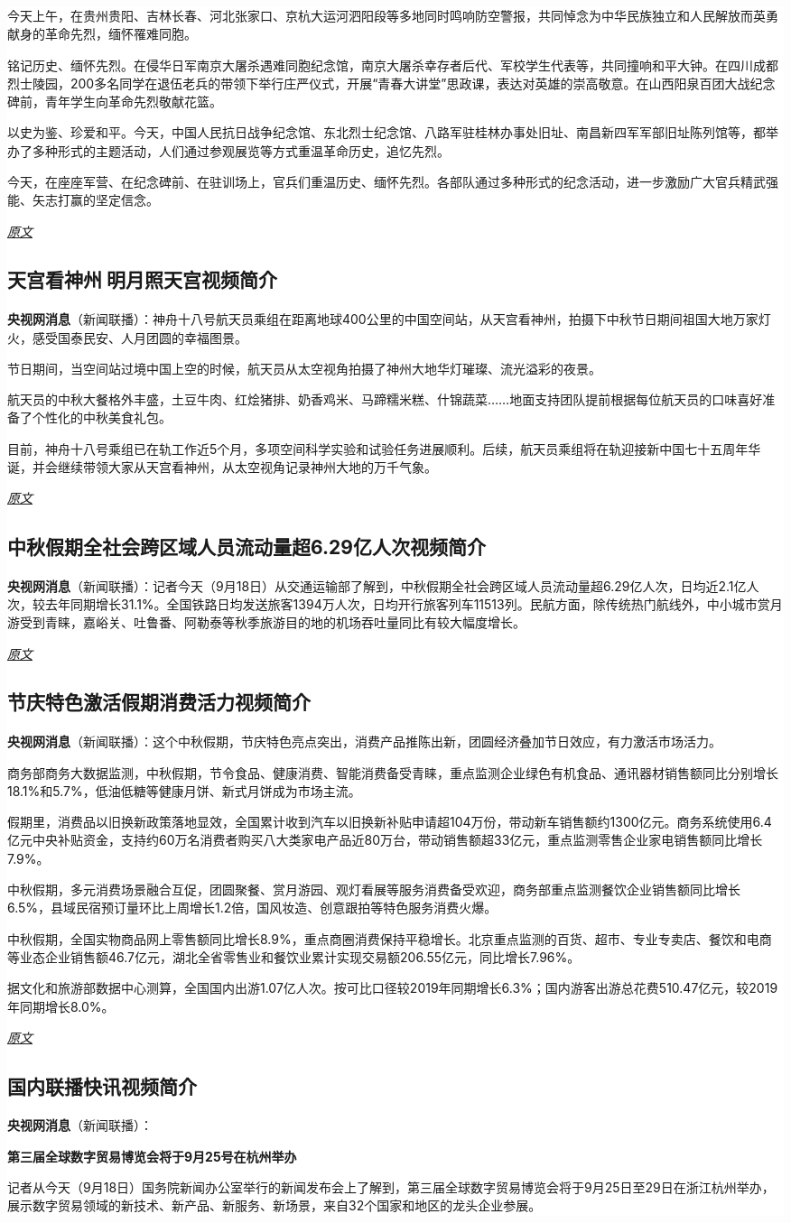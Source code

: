 今天上午，在贵州贵阳、吉林长春、河北张家口、京杭大运河泗阳段等多地同时鸣响防空警报，共同悼念为中华民族独立和人民解放而英勇献身的革命先烈，缅怀罹难同胞。  

铭记历史、缅怀先烈。在侵华日军南京大屠杀遇难同胞纪念馆，南京大屠杀幸存者后代、军校学生代表等，共同撞响和平大钟。在四川成都烈士陵园，200多名同学在退伍老兵的带领下举行庄严仪式，开展“青春大讲堂”思政课，表达对英雄的崇高敬意。在山西阳泉百团大战纪念碑前，青年学生向革命先烈敬献花篮。  

以史为鉴、珍爱和平。今天，中国人民抗日战争纪念馆、东北烈士纪念馆、八路军驻桂林办事处旧址、南昌新四军军部旧址陈列馆等，都举办了多种形式的主题活动，人们通过参观展览等方式重温革命历史，追忆先烈。  

今天，在座座军营、在纪念碑前、在驻训场上，官兵们重温历史、缅怀先烈。各部队通过多种形式的纪念活动，进一步激励广大官兵精武强能、矢志打赢的坚定信念。

*[原文](https://tv.cctv.com/2024/09/18/VIDEZFoli7Nm6jcdOzKkxWyP240918.shtml)*


## 天宫看神州 明月照天宫视频简介

**央视网消息**（新闻联播）：神舟十八号航天员乘组在距离地球400公里的中国空间站，从天宫看神州，拍摄下中秋节日期间祖国大地万家灯火，感受国泰民安、人月团圆的幸福图景。  

节日期间，当空间站过境中国上空的时候，航天员从太空视角拍摄了神州大地华灯璀璨、流光溢彩的夜景。  

航天员的中秋大餐格外丰盛，土豆牛肉、红烩猪排、奶香鸡米、马蹄糯米糕、什锦蔬菜……地面支持团队提前根据每位航天员的口味喜好准备了个性化的中秋美食礼包。  

目前，神舟十八号乘组已在轨工作近5个月，多项空间科学实验和试验任务进展顺利。后续，航天员乘组将在轨迎接新中国七十五周年华诞，并会继续带领大家从天宫看神州，从太空视角记录神州大地的万千气象。

*[原文](https://tv.cctv.com/2024/09/18/VIDEb7QM73LxnbL5J5UF6jAk240918.shtml)*


## 中秋假期全社会跨区域人员流动量超6.29亿人次视频简介

**央视网消息**（新闻联播）：记者今天（9月18日）从交通运输部了解到，中秋假期全社会跨区域人员流动量超6.29亿人次，日均近2.1亿人次，较去年同期增长31.1%。全国铁路日均发送旅客1394万人次，日均开行旅客列车11513列。民航方面，除传统热门航线外，中小城市赏月游受到青睐，嘉峪关、吐鲁番、阿勒泰等秋季旅游目的地的机场吞吐量同比有较大幅度增长。

*[原文](https://tv.cctv.com/2024/09/18/VIDEc4QKyzBhsb7cohh97VVb240918.shtml)*


## 节庆特色激活假期消费活力视频简介

**央视网消息**（新闻联播）：这个中秋假期，节庆特色亮点突出，消费产品推陈出新，团圆经济叠加节日效应，有力激活市场活力。  

商务部商务大数据监测，中秋假期，节令食品、健康消费、智能消费备受青睐，重点监测企业绿色有机食品、通讯器材销售额同比分别增长18.1%和5.7%，低油低糖等健康月饼、新式月饼成为市场主流。  

假期里，消费品以旧换新政策落地显效，全国累计收到汽车以旧换新补贴申请超104万份，带动新车销售额约1300亿元。商务系统使用6.4亿元中央补贴资金，支持约60万名消费者购买八大类家电产品近80万台，带动销售额超33亿元，重点监测零售企业家电销售额同比增长7.9%。  

中秋假期，多元消费场景融合互促，团圆聚餐、赏月游园、观灯看展等服务消费备受欢迎，商务部重点监测餐饮企业销售额同比增长6.5%，县域民宿预订量环比上周增长1.2倍，国风妆造、创意跟拍等特色服务消费火爆。  

中秋假期，全国实物商品网上零售额同比增长8.9%，重点商圈消费保持平稳增长。北京重点监测的百货、超市、专业专卖店、餐饮和电商等业态企业销售额46.7亿元，湖北全省零售业和餐饮业累计实现交易额206.55亿元，同比增长7.96%。  

据文化和旅游部数据中心测算，全国国内出游1.07亿人次。按可比口径较2019年同期增长6.3%；国内游客出游总花费510.47亿元，较2019年同期增长8.0%。

*[原文](https://tv.cctv.com/2024/09/18/VIDExJoe0kFBOUcMYJNRK5Ps240918.shtml)*


## 国内联播快讯视频简介

**央视网消息**（新闻联播）：  

**第三届全球数字贸易博览会将于9月25号在杭州举办**  

记者从今天（9月18日）国务院新闻办公室举行的新闻发布会上了解到，第三届全球数字贸易博览会将于9月25日至29日在浙江杭州举办，展示数字贸易领域的新技术、新产品、新服务、新场景，来自32个国家和地区的龙头企业参展。  
